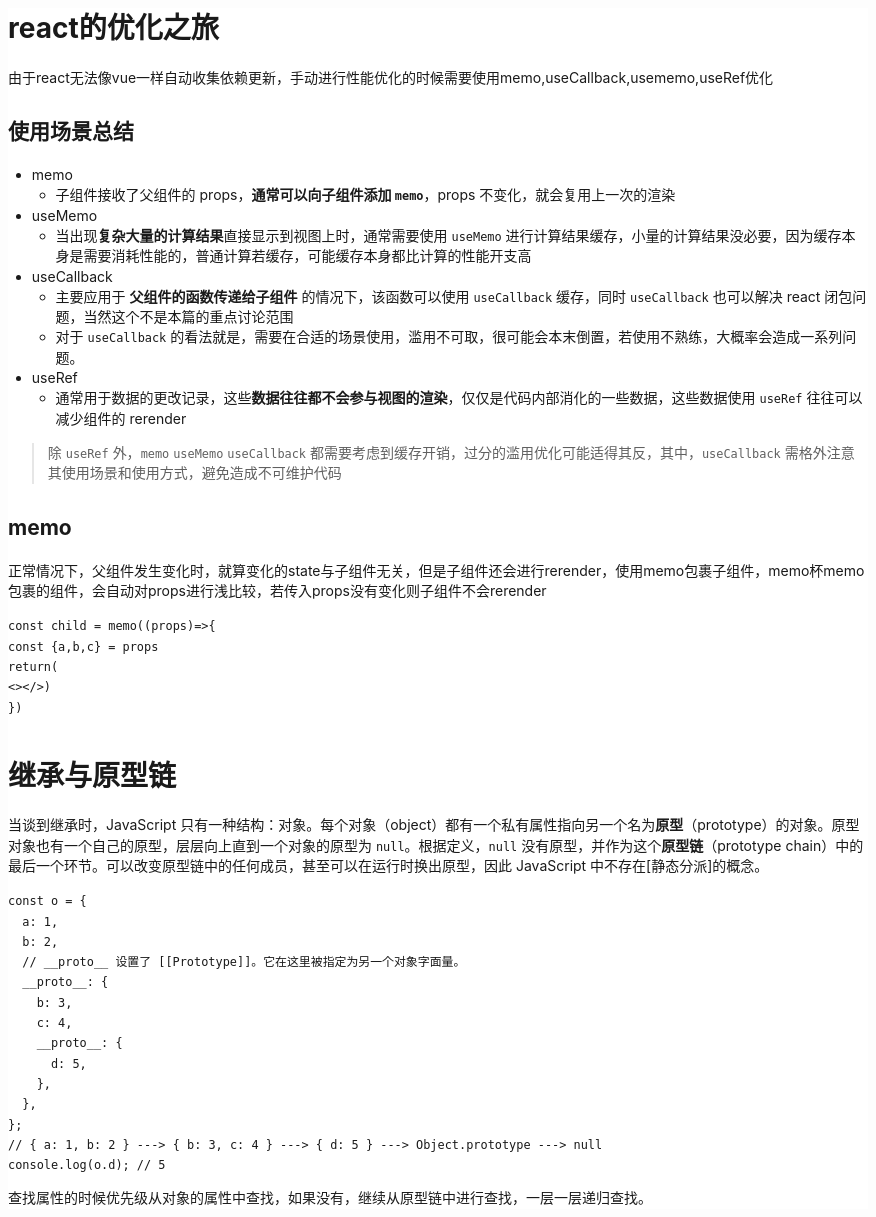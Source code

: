 ```
```

# react的优化之旅
由于react无法像vue一样自动收集依赖更新，手动进行性能优化的时候需要使用memo,useCallback,usememo,useRef优化
## 使用场景总结

- memo
    - 子组件接收了父组件的 props，**通常可以向子组件添加 `memo`**，props 不变化，就会复用上一次的渲染
- useMemo
    - 当出现**复杂大量的计算结果**直接显示到视图上时，通常需要使用 `useMemo` 进行计算结果缓存，小量的计算结果没必要，因为缓存本身是需要消耗性能的，普通计算若缓存，可能缓存本身都比计算的性能开支高
- useCallback
    - 主要应用于 **父组件的函数传递给子组件** 的情况下，该函数可以使用 `useCallback` 缓存，同时 `useCallback` 也可以解决 react 闭包问题，当然这个不是本篇的重点讨论范围
    - 对于 `useCallback` 的看法就是，需要在合适的场景使用，滥用不可取，很可能会本末倒置，若使用不熟练，大概率会造成一系列问题。
- useRef
    - 通常用于数据的更改记录，这些**数据往往都不会参与视图的渲染**，仅仅是代码内部消化的一些数据，这些数据使用 `useRef` 往往可以减少组件的 rerender

> 除 `useRef` 外，`memo` `useMemo` `useCallback` 都需要考虑到缓存开销，过分的滥用优化可能适得其反，其中，`useCallback` 需格外注意其使用场景和使用方式，避免造成不可维护代码
## memo
正常情况下，父组件发生变化时，就算变化的state与子组件无关，但是子组件还会进行rerender，使用memo包裹子组件，memo杯memo包裹的组件，会自动对props进行浅比较，若传入props没有变化则子组件不会rerender
```
const child = memo((props)=>{
const {a,b,c} = props
return(
<></>)
})
```
# 继承与原型链
当谈到继承时，JavaScript 只有一种结构：对象。每个对象（object）都有一个私有属性指向另一个名为**原型**（prototype）的对象。原型对象也有一个自己的原型，层层向上直到一个对象的原型为 `null`。根据定义，`null` 没有原型，并作为这个**原型链**（prototype chain）中的最后一个环节。可以改变原型链中的任何成员，甚至可以在运行时换出原型，因此 JavaScript 中不存在[静态分派]的概念。
```
const o = {
  a: 1,
  b: 2,
  // __proto__ 设置了 [[Prototype]]。它在这里被指定为另一个对象字面量。
  __proto__: {
    b: 3,
    c: 4,
    __proto__: {
      d: 5,
    },
  },
};
// { a: 1, b: 2 } ---> { b: 3, c: 4 } ---> { d: 5 } ---> Object.prototype ---> null
console.log(o.d); // 5
```
查找属性的时候优先级从对象的属性中查找，如果没有，继续从原型链中进行查找，一层一层递归查找。
